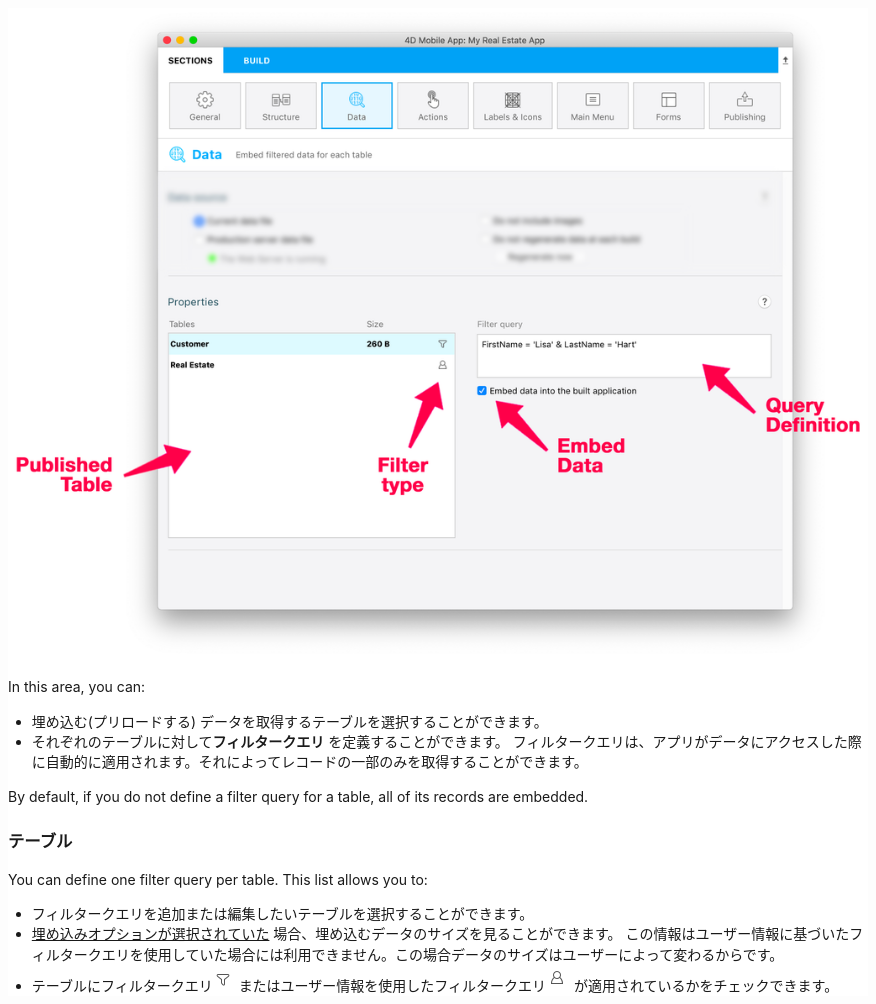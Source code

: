 ![Data section](img/Properties-Panel-4D-for-iOS.png)

In this area, you can:

- 埋め込む(プリロードする) データを取得するテーブルを選択することができます。
- それぞれのテーブルに対して**フィルタークエリ** を定義することができます。 フィルタークエリは、アプリがデータにアクセスした際に自動的に適用されます。それによってレコードの一部のみを取得することができます。

By default, if you do not define a filter query for a table, all of its records are embedded.


### テーブル

You can define one filter query per table. This list allows you to:

- フィルタークエリを追加または編集したいテーブルを選択することができます。
- [埋め込みオプションが選択されていた](#embed-the-data-from-this-table) 場合、埋め込むデータのサイズを見ることができます。 この情報はユーザー情報に基づいたフィルタークエリを使用していた場合には利用できません。この場合データのサイズはユーザーによって変わるからです。
- テーブルにフィルタークエリ![filter](img/query-static.png) またはユーザー情報を使用したフィルタークエリ![filter-user](img/query-user.png) が適用されているかをチェックできます。

